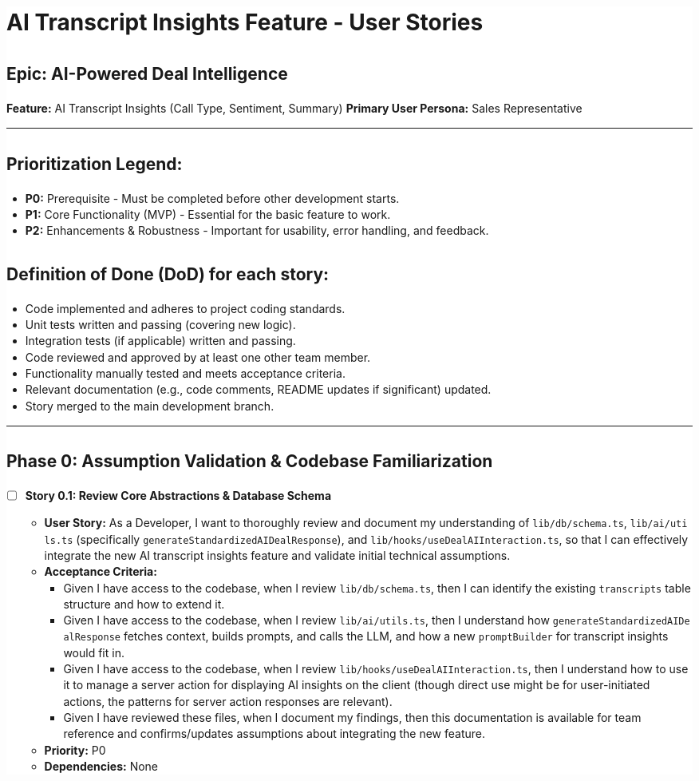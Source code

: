 # AI Transcript Insights Feature - User Stories

## Epic: AI-Powered Deal Intelligence

**Feature:** AI Transcript Insights (Call Type, Sentiment, Summary)
**Primary User Persona:** Sales Representative

---

## Prioritization Legend:

- **P0:** Prerequisite - Must be completed before other development starts.
- **P1:** Core Functionality (MVP) - Essential for the basic feature to work.
- **P2:** Enhancements & Robustness - Important for usability, error handling, and feedback.

## Definition of Done (DoD) for each story:

- Code implemented and adheres to project coding standards.
- Unit tests written and passing (covering new logic).
- Integration tests (if applicable) written and passing.
- Code reviewed and approved by at least one other team member.
- Functionality manually tested and meets acceptance criteria.
- Relevant documentation (e.g., code comments, README updates if significant) updated.
- Story merged to the main development branch.

---

## Phase 0: Assumption Validation & Codebase Familiarization

- [ ] **Story 0.1: Review Core Abstractions & Database Schema**

  - **User Story:** As a Developer, I want to thoroughly review and document my understanding of `lib/db/schema.ts`, `lib/ai/utils.ts` (specifically `generateStandardizedAIDealResponse`), and `lib/hooks/useDealAIInteraction.ts`, so that I can effectively integrate the new AI transcript insights feature and validate initial technical assumptions.
  - **Acceptance Criteria:**
    - Given I have access to the codebase, when I review `lib/db/schema.ts`, then I can identify the existing `transcripts` table structure and how to extend it.
    - Given I have access to the codebase, when I review `lib/ai/utils.ts`, then I understand how `generateStandardizedAIDealResponse` fetches context, builds prompts, and calls the LLM, and how a new `promptBuilder` for transcript insights would fit in.
    - Given I have access to the codebase, when I review `lib/hooks/useDealAIInteraction.ts`, then I understand how to use it to manage a server action for displaying AI insights on the client (though direct use might be for user-initiated actions, the patterns for server action responses are relevant).
    - Given I have reviewed these files, when I document my findings, then this documentation is available for team reference and confirms/updates assumptions about integrating the new feature.
  - **Priority:** P0
  - **Dependencies:** None
